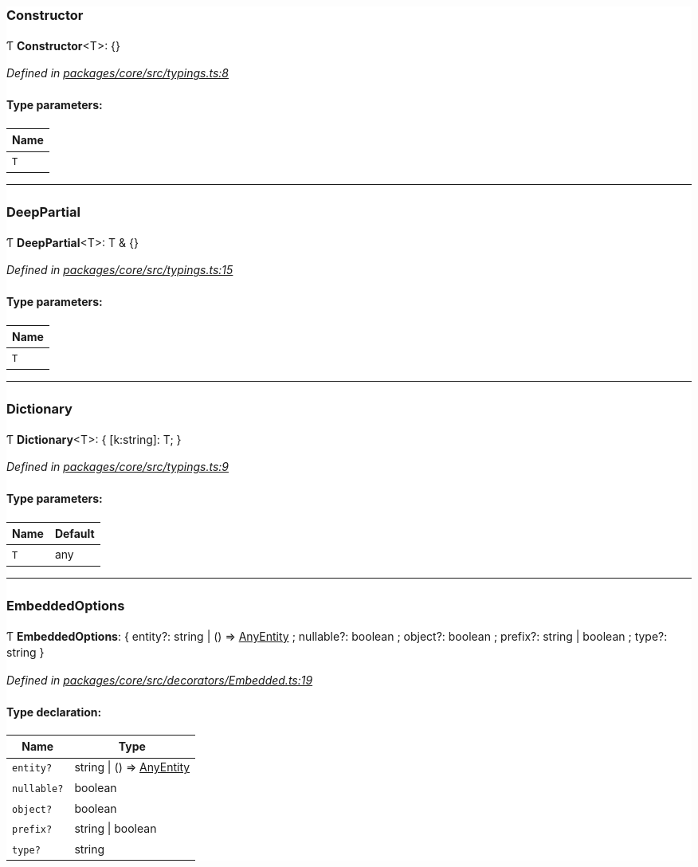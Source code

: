 ### Constructor

Ƭ  **Constructor**&#60;T>: {}

*Defined in [packages/core/src/typings.ts:8](https://github.com/mikro-orm/mikro-orm/blob/18b580bb42/packages/core/src/typings.ts#L8)*

#### Type parameters:

Name |
------ |
`T` |

___

### DeepPartial

Ƭ  **DeepPartial**&#60;T>: T & {}

*Defined in [packages/core/src/typings.ts:15](https://github.com/mikro-orm/mikro-orm/blob/18b580bb42/packages/core/src/typings.ts#L15)*

#### Type parameters:

Name |
------ |
`T` |

___

### Dictionary

Ƭ  **Dictionary**&#60;T>: { [k:string]: T;  }

*Defined in [packages/core/src/typings.ts:9](https://github.com/mikro-orm/mikro-orm/blob/18b580bb42/packages/core/src/typings.ts#L9)*

#### Type parameters:

Name | Default |
------ | ------ |
`T` | any |

___

### EmbeddedOptions

Ƭ  **EmbeddedOptions**: { entity?: string \| () => [AnyEntity](index.md#anyentity) ; nullable?: boolean ; object?: boolean ; prefix?: string \| boolean ; type?: string  }

*Defined in [packages/core/src/decorators/Embedded.ts:19](https://github.com/mikro-orm/mikro-orm/blob/18b580bb42/packages/core/src/decorators/Embedded.ts#L19)*

#### Type declaration:

Name | Type |
------ | ------ |
`entity?` | string \| () => [AnyEntity](index.md#anyentity) |
`nullable?` | boolean |
`object?` | boolean |
`prefix?` | string \| boolean |
`type?` | string |
